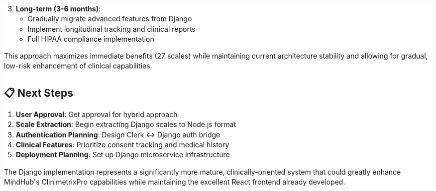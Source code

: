 3. **Long-term (3-6 months)**:
   - Gradually migrate advanced features from Django
   - Implement longitudinal tracking and clinical reports
   - Full HIPAA compliance implementation

This approach maximizes immediate benefits (27 scales) while maintaining current architecture stability and allowing for gradual, low-risk enhancement of clinical capabilities.

## 📋 Next Steps

1. **User Approval**: Get approval for hybrid approach
2. **Scale Extraction**: Begin extracting Django scales to Node.js format  
3. **Authentication Planning**: Design Clerk ↔ Django auth bridge
4. **Clinical Features**: Prioritize consent tracking and medical history
5. **Deployment Planning**: Set up Django microservice infrastructure

The Django implementation represents a significantly more mature, clinically-oriented system that could greatly enhance MindHub's ClinimetrixPro capabilities while maintaining the excellent React frontend already developed.